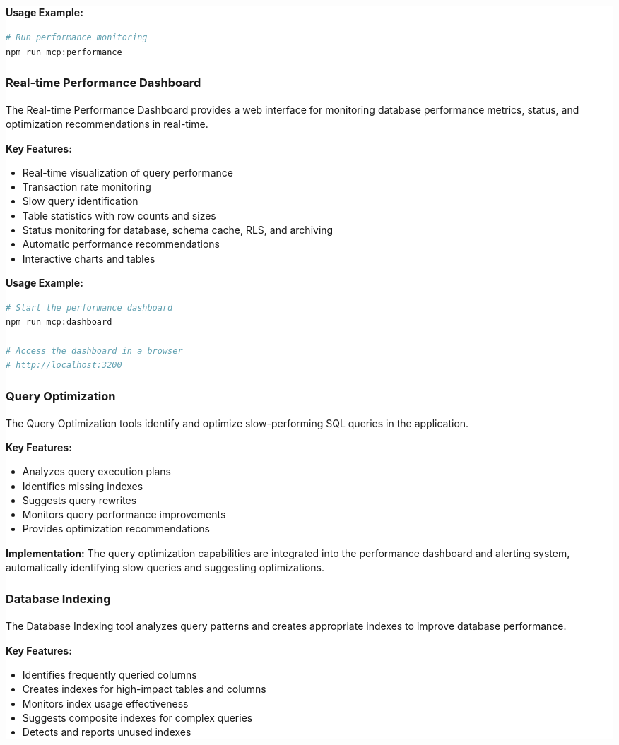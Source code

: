 **Usage Example:**
```bash
# Run performance monitoring
npm run mcp:performance
```

### Real-time Performance Dashboard

The Real-time Performance Dashboard provides a web interface for monitoring database performance metrics, status, and optimization recommendations in real-time.

**Key Features:**
- Real-time visualization of query performance
- Transaction rate monitoring
- Slow query identification
- Table statistics with row counts and sizes
- Status monitoring for database, schema cache, RLS, and archiving
- Automatic performance recommendations
- Interactive charts and tables

**Usage Example:**
```bash
# Start the performance dashboard
npm run mcp:dashboard

# Access the dashboard in a browser
# http://localhost:3200
```

### Query Optimization

The Query Optimization tools identify and optimize slow-performing SQL queries in the application.

**Key Features:**
- Analyzes query execution plans
- Identifies missing indexes
- Suggests query rewrites
- Monitors query performance improvements
- Provides optimization recommendations

**Implementation:**
The query optimization capabilities are integrated into the performance dashboard and alerting system, automatically identifying slow queries and suggesting optimizations.

### Database Indexing

The Database Indexing tool analyzes query patterns and creates appropriate indexes to improve database performance.

**Key Features:**
- Identifies frequently queried columns
- Creates indexes for high-impact tables and columns
- Monitors index usage effectiveness
- Suggests composite indexes for complex queries
- Detects and reports unused indexes
